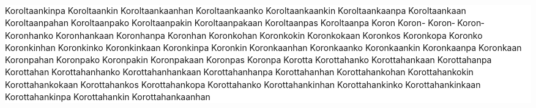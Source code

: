 Koroltaankinpa
Koroltaankin
Koroltaankaanhan
Koroltaankaanko
Koroltaankaankin
Koroltaankaanpa
Koroltaankaan
Koroltaanpahan
Koroltaanpako
Koroltaanpakin
Koroltaanpakaan
Koroltaanpas
Koroltaanpa
Koron
Koron-
Koron‐
Koron‑
Koronhanko
Koronhankaan
Koronhanpa
Koronhan
Koronkohan
Koronkokin
Koronkokaan
Koronkos
Koronkopa
Koronko
Koronkinhan
Koronkinko
Koronkinkaan
Koronkinpa
Koronkin
Koronkaanhan
Koronkaanko
Koronkaankin
Koronkaanpa
Koronkaan
Koronpahan
Koronpako
Koronpakin
Koronpakaan
Koronpas
Koronpa
Korotta
Korottahanko
Korottahankaan
Korottahanpa
Korottahan
Korottahanhanko
Korottahanhankaan
Korottahanhanpa
Korottahanhan
Korottahankohan
Korottahankokin
Korottahankokaan
Korottahankos
Korottahankopa
Korottahanko
Korottahankinhan
Korottahankinko
Korottahankinkaan
Korottahankinpa
Korottahankin
Korottahankaanhan